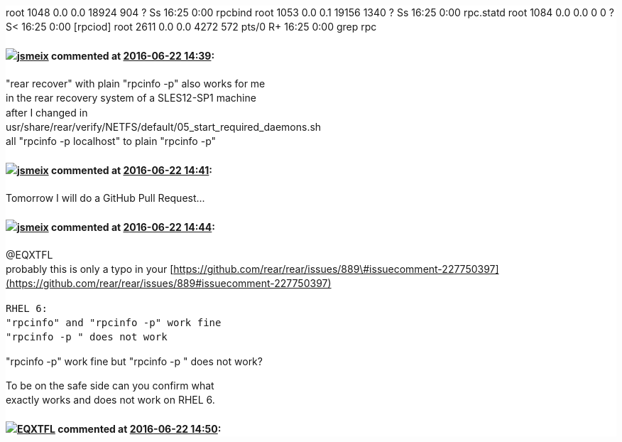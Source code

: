 root      1048  0.0  0.0  18924   904 ?        Ss   16:25   0:00 rpcbind
root      1053  0.0  0.1  19156  1340 ?        Ss   16:25   0:00 rpc.statd
root      1084  0.0  0.0      0     0 ?        S<   16:25   0:00 [rpciod]
root      2611  0.0  0.0   4272   572 pts/0    R+   16:25   0:00 grep rpc
</pre>

#### <img src="https://avatars.githubusercontent.com/u/1788608?u=925fc54e2ce01551392622446ece427f51e2f0ce&v=4" width="50">[jsmeix](https://github.com/jsmeix) commented at [2016-06-22 14:39](https://github.com/rear/rear/issues/889#issuecomment-227765196):

"rear recover" with plain "rpcinfo -p" also works for me  
in the rear recovery system of a SLES12-SP1 machine  
after I changed in  
usr/share/rear/verify/NETFS/default/05\_start\_required\_daemons.sh  
all "rpcinfo -p localhost" to plain "rpcinfo -p"

#### <img src="https://avatars.githubusercontent.com/u/1788608?u=925fc54e2ce01551392622446ece427f51e2f0ce&v=4" width="50">[jsmeix](https://github.com/jsmeix) commented at [2016-06-22 14:41](https://github.com/rear/rear/issues/889#issuecomment-227765798):

Tomorrow I will do a GitHub Pull Request...

#### <img src="https://avatars.githubusercontent.com/u/1788608?u=925fc54e2ce01551392622446ece427f51e2f0ce&v=4" width="50">[jsmeix](https://github.com/jsmeix) commented at [2016-06-22 14:44](https://github.com/rear/rear/issues/889#issuecomment-227766870):

@EQXTFL  
probably this is only a typo in your
[https://github.com/rear/rear/issues/889\#issuecomment-227750397](https://github.com/rear/rear/issues/889#issuecomment-227750397)

<pre>
RHEL 6:
"rpcinfo" and "rpcinfo -p" work fine
"rpcinfo -p " does not work
</pre>

"rpcinfo -p" work fine but "rpcinfo -p " does not work?

To be on the safe side can you confirm what  
exactly works and does not work on RHEL 6.

#### <img src="https://avatars.githubusercontent.com/u/6444558?u=7087aa1a78a8858d9bd4cdf97c4e14a03e86c610&v=4" width="50">[EQXTFL](https://github.com/EQXTFL) commented at [2016-06-22 14:50](https://github.com/rear/rear/issues/889#issuecomment-227768785):
